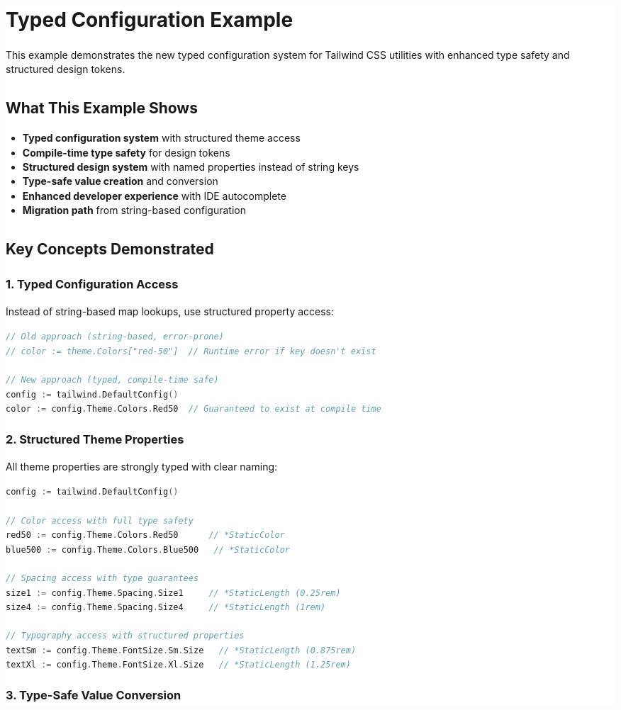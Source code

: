 # Typed Configuration Example

This example demonstrates the new typed configuration system for Tailwind CSS utilities with enhanced type safety and structured design tokens.

## What This Example Shows

- **Typed configuration system** with structured theme access
- **Compile-time type safety** for design tokens
- **Structured design system** with named properties instead of string keys
- **Type-safe value creation** and conversion
- **Enhanced developer experience** with IDE autocomplete
- **Migration path** from string-based configuration

## Key Concepts Demonstrated

### 1. Typed Configuration Access

Instead of string-based map lookups, use structured property access:

```go
// Old approach (string-based, error-prone)
// color := theme.Colors["red-50"]  // Runtime error if key doesn't exist

// New approach (typed, compile-time safe)
config := tailwind.DefaultConfig()
color := config.Theme.Colors.Red50  // Guaranteed to exist at compile time
```

### 2. Structured Theme Properties

All theme properties are strongly typed with clear naming:

```go
config := tailwind.DefaultConfig()

// Color access with full type safety
red50 := config.Theme.Colors.Red50      // *StaticColor
blue500 := config.Theme.Colors.Blue500   // *StaticColor

// Spacing access with type guarantees
size1 := config.Theme.Spacing.Size1     // *StaticLength (0.25rem)
size4 := config.Theme.Spacing.Size4     // *StaticLength (1rem)

// Typography access with structured properties
textSm := config.Theme.FontSize.Sm.Size   // *StaticLength (0.875rem)
textXl := config.Theme.FontSize.Xl.Size   // *StaticLength (1.25rem)
```

### 3. Type-Safe Value Conversion
